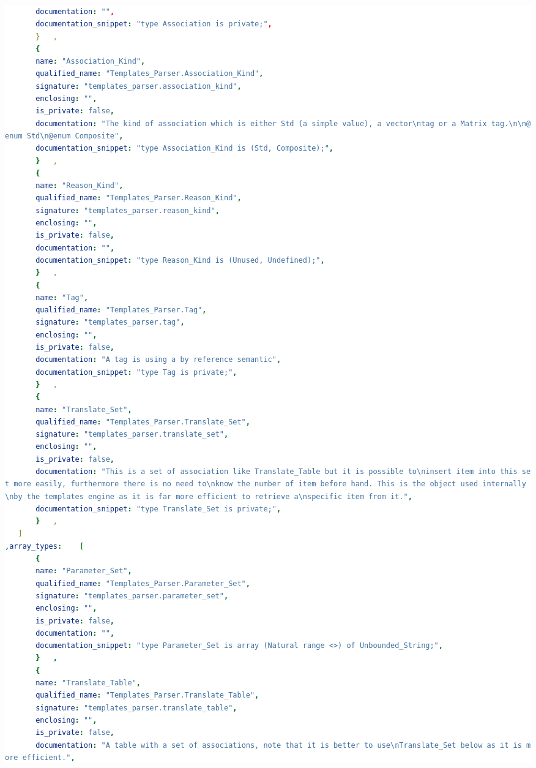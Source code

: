 ```yaml
       documentation: "",
       documentation_snippet: "type Association is private;",
       }   ,
       {
       name: "Association_Kind",
       qualified_name: "Templates_Parser.Association_Kind",
       signature: "templates_parser.association_kind",
       enclosing: "",
       is_private: false,
       documentation: "The kind of association which is either Std (a simple value), a vector\ntag or a Matrix tag.\n\n@enum Std\n@enum Composite",
       documentation_snippet: "type Association_Kind is (Std, Composite);",
       }   ,
       {
       name: "Reason_Kind",
       qualified_name: "Templates_Parser.Reason_Kind",
       signature: "templates_parser.reason_kind",
       enclosing: "",
       is_private: false,
       documentation: "",
       documentation_snippet: "type Reason_Kind is (Unused, Undefined);",
       }   ,
       {
       name: "Tag",
       qualified_name: "Templates_Parser.Tag",
       signature: "templates_parser.tag",
       enclosing: "",
       is_private: false,
       documentation: "A tag is using a by reference semantic",
       documentation_snippet: "type Tag is private;",
       }   ,
       {
       name: "Translate_Set",
       qualified_name: "Templates_Parser.Translate_Set",
       signature: "templates_parser.translate_set",
       enclosing: "",
       is_private: false,
       documentation: "This is a set of association like Translate_Table but it is possible to\ninsert item into this set more easily, furthermore there is no need to\nknow the number of item before hand. This is the object used internally\nby the templates engine as it is far more efficient to retrieve a\nspecific item from it.",
       documentation_snippet: "type Translate_Set is private;",
       }   ,
   ]
,array_types:    [
       {
       name: "Parameter_Set",
       qualified_name: "Templates_Parser.Parameter_Set",
       signature: "templates_parser.parameter_set",
       enclosing: "",
       is_private: false,
       documentation: "",
       documentation_snippet: "type Parameter_Set is array (Natural range <>) of Unbounded_String;",
       }   ,
       {
       name: "Translate_Table",
       qualified_name: "Templates_Parser.Translate_Table",
       signature: "templates_parser.translate_table",
       enclosing: "",
       is_private: false,
       documentation: "A table with a set of associations, note that it is better to use\nTranslate_Set below as it is more efficient.",
```